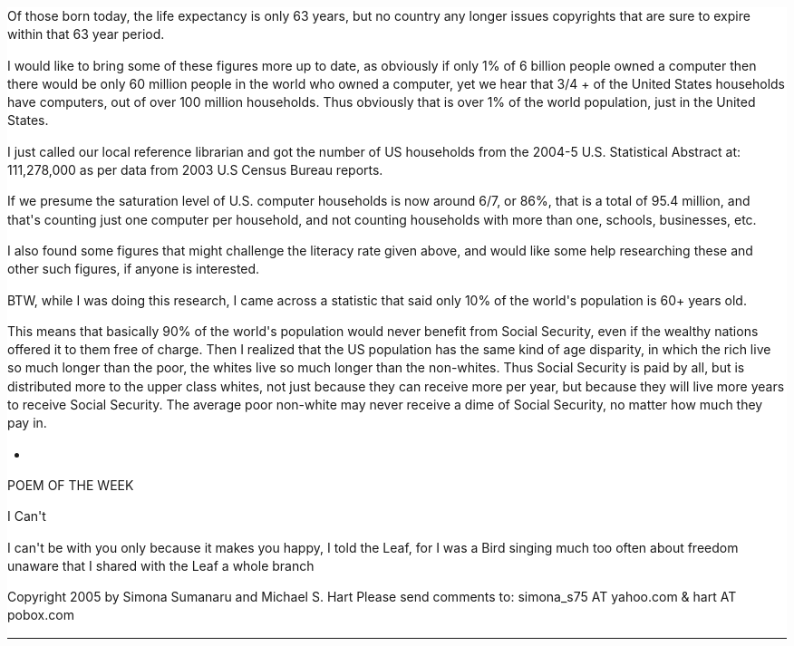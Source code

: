 Of those born today, the life expectancy is only 63 years,
but no country any longer issues copyrights that are sure
to expire within that 63 year period.

I would like to bring some of these figures more up to date,
as obviously if only 1% of 6 billion people owned a computer
then there would be only 60 million people in the world who
owned a computer, yet we hear that 3/4 + of the United States
households have computers, out of over 100 million households.
Thus obviously that is over 1% of the world population, just in
the United States.

I just called our local reference librarian and got the number
of US households from the 2004-5 U.S. Statistical Abstract at:
111,278,000 as per data from 2003 U.S Census Bureau reports.

If we presume the saturation level of U.S. computer households
is now around 6/7, or 86%, that is a total of 95.4 million,
and that's counting just one computer per household, and not
counting households with more than one, schools, businesses, etc.

I also found some figures that might challenge the literacy rate
given above, and would like some help researching these and other
such figures, if anyone is interested.

BTW, while I was doing this research, I came across a statistic
that said only 10% of the world's population is 60+ years old.

This means that basically 90% of the world's population would
never benefit from Social Security, even if the wealthy nations
offered it to them free of charge.  Then I realized that the US
population has the same kind of age disparity, in which the rich
live so much longer than the poor, the whites live so much longer
than the non-whites.  Thus Social Security is paid by all, but is
distributed more to the upper class whites, not just because they
can receive more per year, but because they will live more years
to receive Social Security.  The average poor non-white may never
receive a dime of Social Security, no matter how much they pay in.

*

POEM OF THE WEEK

I Can't

I can't be with you
only because it makes you happy, I told the Leaf,
for I was a Bird
singing much too often about freedom
unaware that I shared with the Leaf
a whole branch


Copyright 2005 by Simona Sumanaru and Michael S. Hart
Please send comments to:  simona_s75 AT yahoo.com & hart AT pobox.com

***
